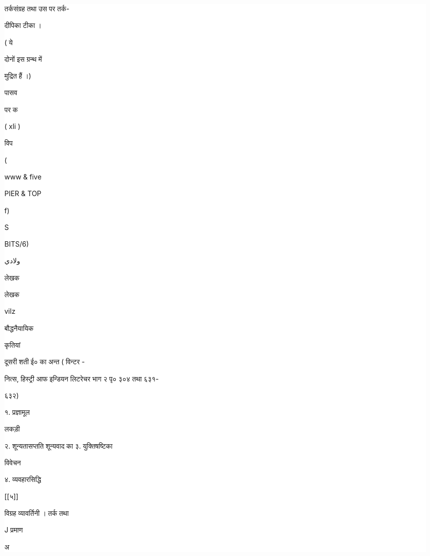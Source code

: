 तर्कसंग्रह तथा उस पर तर्क- 

दीपिका टीका । 

( ये 

दोनों इस ग्रन्थ में 

मुद्रित हैं ।) 

पासव 

पर क 

( xli ) 

विप 

( 

www & five 

PIER & TOP 

f) 

S 

BITS/6) 

ولادي 

लेखक 

लेखक 

vilz 

बौद्धनैयायिक 

कृतियां 

दूसरी शती ई० का अन्त ( विन्टर - 

नित्स, हिस्ट्री आफ इन्डियन लिटरेचर भाग २ पृ० ३०४ तथा ६३१- 

६३२) 

१. प्रज्ञामूल 

लकड़ी 

२. शून्यतासप्तति शून्यवाद का ३. युक्तिषष्टिका 

विवेचन 

४. व्यवहारसिद्धि 

[[५]]

विग्रह व्यावर्तिनी । तर्क तथा 

J प्रमाण 

अ 
